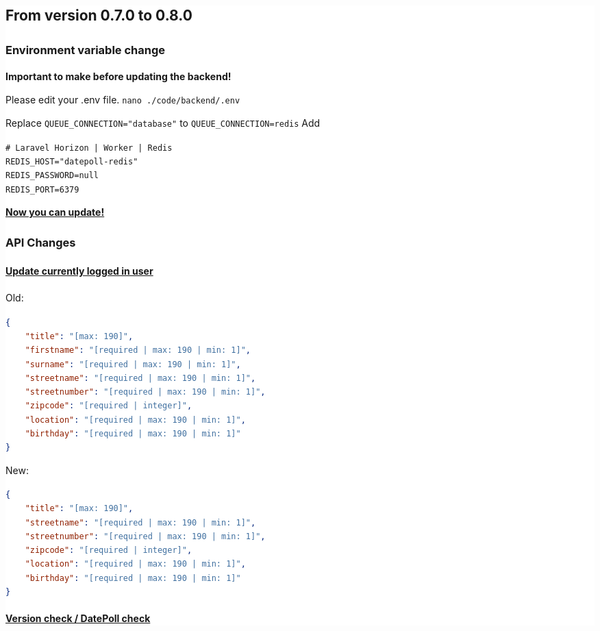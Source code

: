 ## From version 0.7.0 to 0.8.0

### Environment variable change
**Important to make before updating the backend!** 

Please edit your .env file.
```nano ./code/backend/.env```

Replace
```QUEUE_CONNECTION="database"``` to ```QUEUE_CONNECTION=redis```
Add
```
# Laravel Horizon | Worker | Redis
REDIS_HOST="datepoll-redis"
REDIS_PASSWORD=null
REDIS_PORT=6379
```

**[Now you can update!](#how-to-update)**

### API Changes
#### [Update currently logged in user](./API/user/index.md#update-current-logged-in-user-profile)
Old:
```json
{
    "title": "[max: 190]",
    "firstname": "[required | max: 190 | min: 1]",
    "surname": "[required | max: 190 | min: 1]",
    "streetname": "[required | max: 190 | min: 1]",
    "streetnumber": "[required | max: 190 | min: 1]",
    "zipcode": "[required | integer]",
    "location": "[required | max: 190 | min: 1]",
    "birthday": "[required | max: 190 | min: 1]"
}
```

New:
```json
{
    "title": "[max: 190]",
    "streetname": "[required | max: 190 | min: 1]",
    "streetnumber": "[required | max: 190 | min: 1]",
    "zipcode": "[required | integer]",
    "location": "[required | max: 190 | min: 1]",
    "birthday": "[required | max: 190 | min: 1]"
}
```

#### [Version check / DatePoll check](./API/index.md#datepoll-check)
